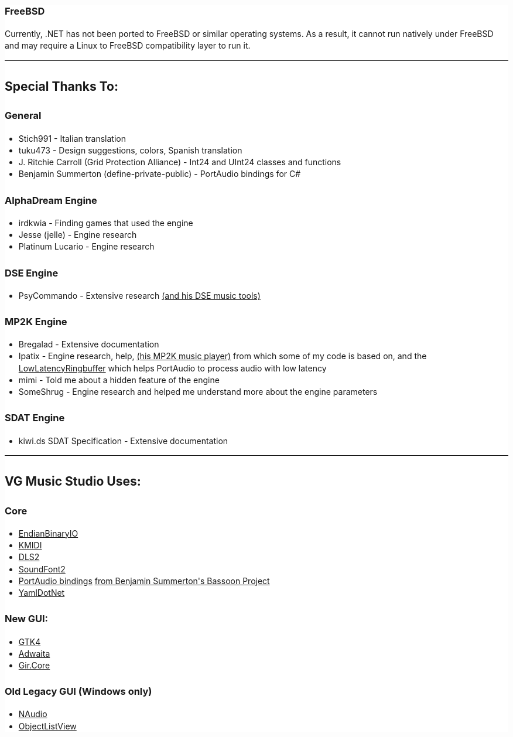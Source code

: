 ### FreeBSD
Currently, .NET has not been ported to FreeBSD or similar operating systems. As a result, it cannot run natively under FreeBSD and may require a Linux to FreeBSD compatibility layer to run it.

----
## Special Thanks To:
### General
* Stich991 - Italian translation
* tuku473 - Design suggestions, colors, Spanish translation
* J. Ritchie Carroll (Grid Protection Alliance) - Int24 and UInt24 classes and functions
* Benjamin Summerton (define-private-public) - PortAudio bindings for C#

### AlphaDream Engine
* irdkwia - Finding games that used the engine
* Jesse (jelle) - Engine research
* Platinum Lucario - Engine research

### DSE Engine
* PsyCommando - Extensive research [(and his DSE music tools)](https://github.com/PsyCommando/ppmdu)

### MP2K Engine
* Bregalad - Extensive documentation
* Ipatix - Engine research, help, [(his MP2K music player)](https://github.com/ipatix/agbplay) from which some of my code is based on, and the [LowLatencyRingbuffer](https://github.com/ipatix/agbplay/blob/agbplay_v2/src/agbplay/LowLatencyRingbuffer.cpp) which helps PortAudio to process audio with low latency
* mimi - Told me about a hidden feature of the engine
* SomeShrug - Engine research and helped me understand more about the engine parameters

### SDAT Engine
* kiwi.ds SDAT Specification - Extensive documentation

----
## VG Music Studio Uses:
### Core
* [EndianBinaryIO](https://github.com/Kermalis/EndianBinaryIO)
* [KMIDI](https://github.com/Kermalis/KMIDI)
* [DLS2](https://github.com/Kermalis/DLS2)
* [SoundFont2](https://github.com/Kermalis/SoundFont2)
* [PortAudio bindings](https://github.com/PlatinumLucario/VGMusicStudio/tree/new-gui-experimental/VG%20Music%20Studio%20-%20Core/PortAudio) [from Benjamin Summerton's Bassoon Project](https://gitlab.com/define-private-public/Bassoon)
* [YamlDotNet](https://github.com/aaubry/YamlDotNet/wiki)
### New GUI:
* [GTK4](https://gtk.org)
* [Adwaita](https://gitlab.gnome.org/GNOME/libadwaita)
* [Gir.Core](https://github.com/gircore/gir.core)

### Old Legacy GUI (Windows only)
* [NAudio](https://github.com/naudio/NAudio)
* [ObjectListView](http://objectlistview.sourceforge.net)

[Discord]: https://discord.gg/mBQXCTs